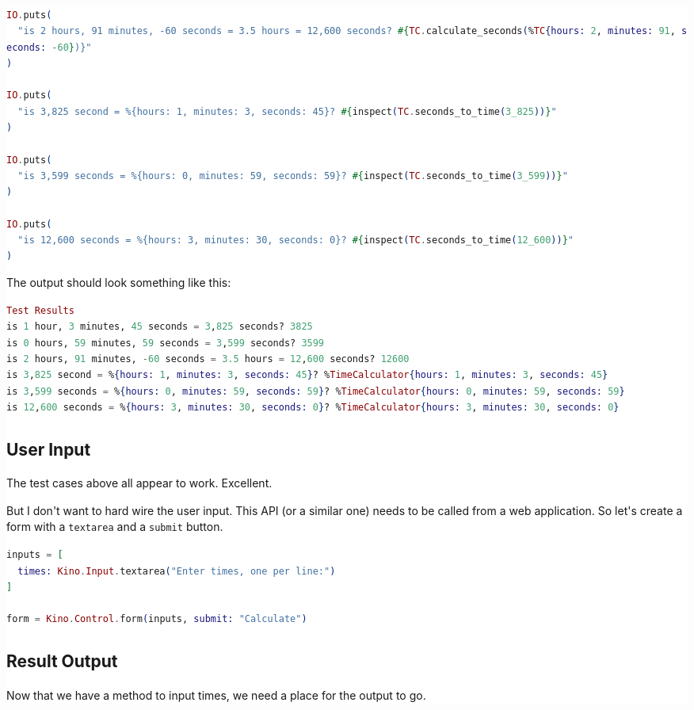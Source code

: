 ```elixir
IO.puts(
  "is 2 hours, 91 minutes, -60 seconds = 3.5 hours = 12,600 seconds? #{TC.calculate_seconds(%TC{hours: 2, minutes: 91, seconds: -60})}"
)

IO.puts(
  "is 3,825 second = %{hours: 1, minutes: 3, seconds: 45}? #{inspect(TC.seconds_to_time(3_825))}"
)

IO.puts(
  "is 3,599 seconds = %{hours: 0, minutes: 59, seconds: 59}? #{inspect(TC.seconds_to_time(3_599))}"
)

IO.puts(
  "is 12,600 seconds = %{hours: 3, minutes: 30, seconds: 0}? #{inspect(TC.seconds_to_time(12_600))}"
)
```

The output should look something like this:



```elixir
Test Results
is 1 hour, 3 minutes, 45 seconds = 3,825 seconds? 3825
is 0 hours, 59 minutes, 59 seconds = 3,599 seconds? 3599
is 2 hours, 91 minutes, -60 seconds = 3.5 hours = 12,600 seconds? 12600
is 3,825 second = %{hours: 1, minutes: 3, seconds: 45}? %TimeCalculator{hours: 1, minutes: 3, seconds: 45}
is 3,599 seconds = %{hours: 0, minutes: 59, seconds: 59}? %TimeCalculator{hours: 0, minutes: 59, seconds: 59}
is 12,600 seconds = %{hours: 3, minutes: 30, seconds: 0}? %TimeCalculator{hours: 3, minutes: 30, seconds: 0}
```

## User Input

The test cases above all appear to work. Excellent.

But I don't want to hard wire the user input. This API (or a similar one) needs to be called
from a web application. So let's create a form with a `textarea` and a `submit` button.

```elixir
inputs = [
  times: Kino.Input.textarea("Enter times, one per line:")
]

form = Kino.Control.form(inputs, submit: "Calculate")
```

## Result Output

Now that we have a method to input times, we need a place for the output to go.
